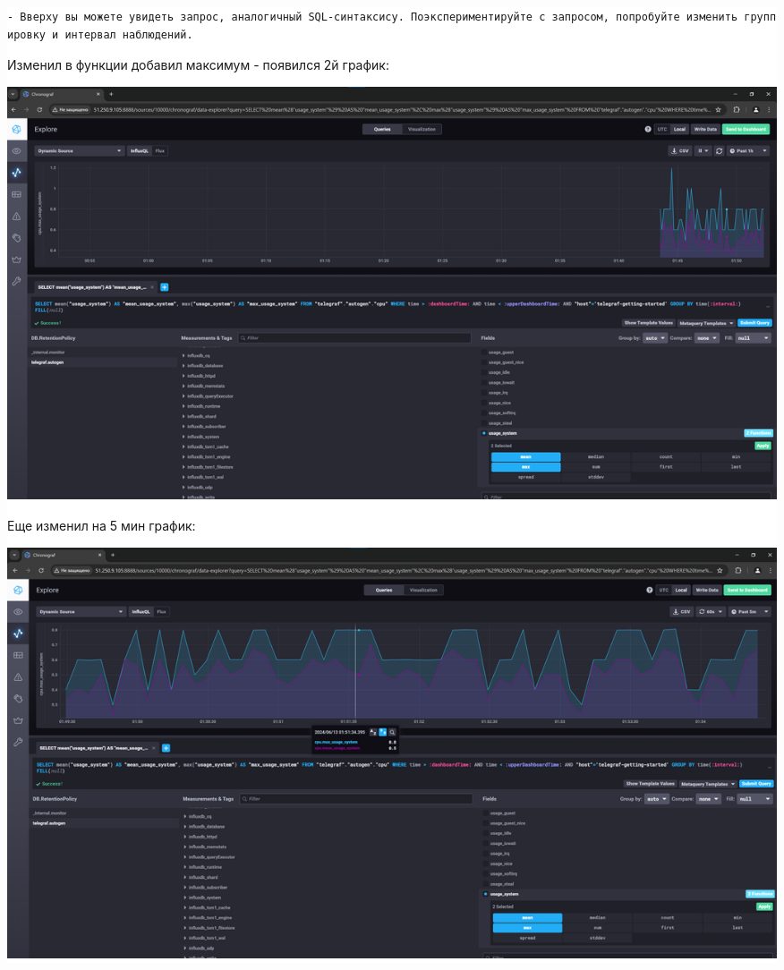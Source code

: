     - Вверху вы можете увидеть запрос, аналогичный SQL-синтаксису. Поэкспериментируйте с запросом, попробуйте изменить группировку и интервал наблюдений.

Изменил в функции добавил максимум - появился 2й график:

![alt text](image-10.png)

Еще изменил на 5 мин график:

![alt text](image-11.png)
